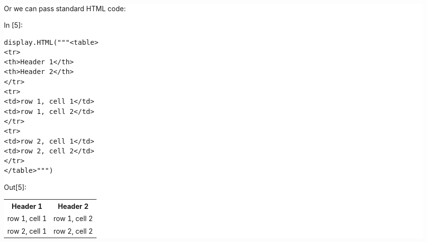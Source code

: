 </div>

</div>

</div>
</div>

</div>
<div class="cell border-box-sizing text_cell rendered">
<div class="prompt input_prompt">
</div>
<div class="inner_cell">
<div class="text_cell_render border-box-sizing rendered_html">
<p>Or we can pass standard HTML code:</p>

</div>
</div>
</div>
<div class="cell border-box-sizing code_cell rendered">
<div class="input">
<div class="prompt input_prompt">In&nbsp;[5]:</div>
<div class="inner_cell">
    <div class="input_area">
<div class=" highlight hl-ipython2"><pre><span class="n">display</span><span class="o">.</span><span class="n">HTML</span><span class="p">(</span><span class="s2">&quot;&quot;&quot;&lt;table&gt;</span>
<span class="s2">&lt;tr&gt;</span>
<span class="s2">&lt;th&gt;Header 1&lt;/th&gt;</span>
<span class="s2">&lt;th&gt;Header 2&lt;/th&gt;</span>
<span class="s2">&lt;/tr&gt;</span>
<span class="s2">&lt;tr&gt;</span>
<span class="s2">&lt;td&gt;row 1, cell 1&lt;/td&gt;</span>
<span class="s2">&lt;td&gt;row 1, cell 2&lt;/td&gt;</span>
<span class="s2">&lt;/tr&gt;</span>
<span class="s2">&lt;tr&gt;</span>
<span class="s2">&lt;td&gt;row 2, cell 1&lt;/td&gt;</span>
<span class="s2">&lt;td&gt;row 2, cell 2&lt;/td&gt;</span>
<span class="s2">&lt;/tr&gt;</span>
<span class="s2">&lt;/table&gt;&quot;&quot;&quot;</span><span class="p">)</span>
</pre></div>

</div>
</div>
</div>

<div class="output_wrapper">
<div class="output">


<div class="output_area"><div class="prompt output_prompt">Out[5]:</div>

<div class="output_html rendered_html output_subarea output_execute_result">
<table>
<tr>
<th>Header 1</th>
<th>Header 2</th>
</tr>
<tr>
<td>row 1, cell 1</td>
<td>row 1, cell 2</td>
</tr>
<tr>
<td>row 2, cell 1</td>
<td>row 2, cell 2</td>
</tr>
</table>
</div>
